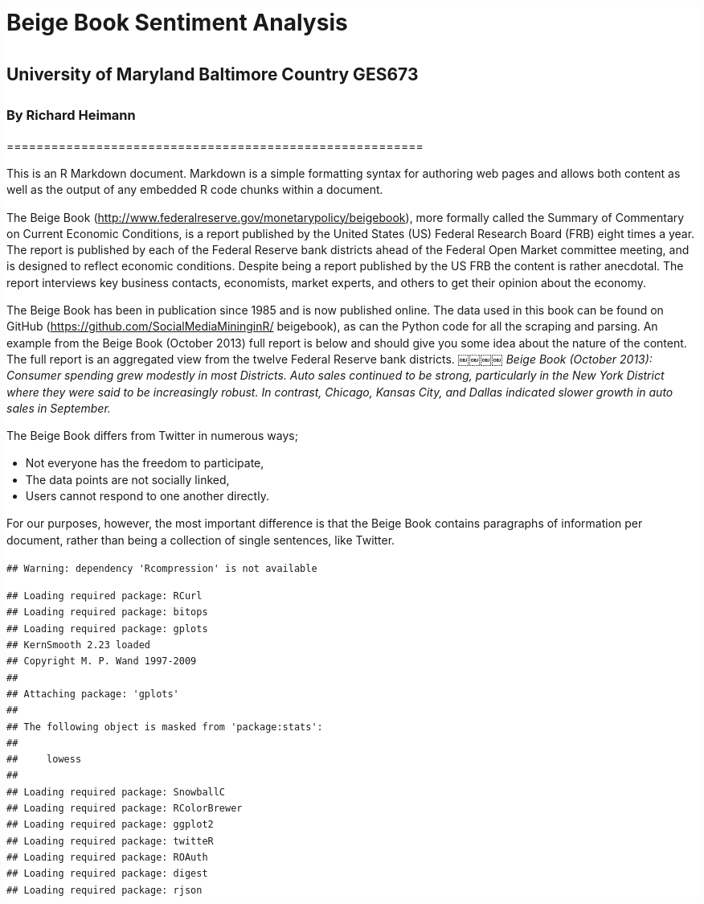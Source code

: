# Beige Book Sentiment Analysis
## University of Maryland Baltimore Country GES673
### By Richard Heimann
========================================================

This is an R Markdown document. Markdown is a simple formatting syntax for authoring web pages and allows both content as well as the output of any embedded R code chunks within a document. 

The Beige Book (http://www.federalreserve.gov/monetarypolicy/beigebook), more formally called the Summary of Commentary on Current Economic Conditions, is a report published by the United States (US) Federal Research Board (FRB) eight times a year. The report is published by each of the Federal Reserve bank districts ahead of the Federal Open Market committee meeting, and is designed to reflect economic conditions. Despite being a report published by the US FRB the content is rather anecdotal. The report interviews key business contacts, economists, market experts, and others to get their opinion about the economy.

The Beige Book has been in publication since 1985 and is now published online. The data used in this book can be found on GitHub (https://github.com/SocialMediaMininginR/ beigebook), as can the Python code for all the scraping and parsing. An example from the Beige Book (October 2013) full report is below and should give you some idea about the nature of the content. The full report is an aggregated view from the twelve Federal Reserve bank districts.
￼￼￼￼
*Beige Book (October 2013): Consumer spending grew modestly in most Districts. Auto sales continued to be strong, particularly in the New York District where they were said to be increasingly robust. In contrast, Chicago, Kansas City, and Dallas indicated slower growth in auto sales in September.*

The Beige Book differs from Twitter in numerous ways; 
* Not everyone has the freedom to participate,
* The data points are not socially linked,
* Users cannot respond to one another directly. 

For our purposes, however, the most important difference is that the Beige Book contains paragraphs of information per document, rather than being a collection of single sentences, like Twitter.


```
## Warning: dependency 'Rcompression' is not available
```

```
## Loading required package: RCurl
## Loading required package: bitops
## Loading required package: gplots
## KernSmooth 2.23 loaded
## Copyright M. P. Wand 1997-2009
## 
## Attaching package: 'gplots'
## 
## The following object is masked from 'package:stats':
## 
##     lowess
## 
## Loading required package: SnowballC
## Loading required package: RColorBrewer
## Loading required package: ggplot2
## Loading required package: twitteR
## Loading required package: ROAuth
## Loading required package: digest
## Loading required package: rjson
```
